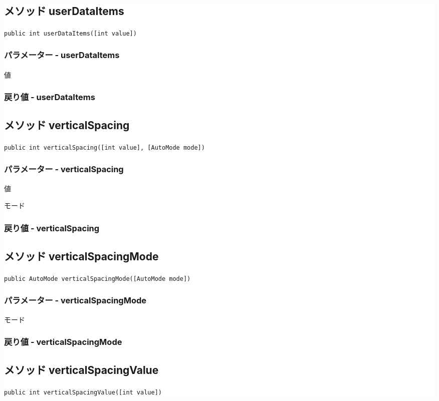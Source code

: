 ## <a name="method-userdataitems"></a>メソッド userDataItems

```xpp
public int userDataItems([int value])
```

### <a name="parameters---userdataitems"></a>パラメーター - userDataItems

値  

### <a name="return-value---userdataitems"></a>戻り値 - userDataItems

## <a name="method-verticalspacing"></a>メソッド verticalSpacing

```xpp
public int verticalSpacing([int value], [AutoMode mode])
```

### <a name="parameters---verticalspacing"></a>パラメーター - verticalSpacing

値  



モード  

### <a name="return-value---verticalspacing"></a>戻り値 - verticalSpacing

## <a name="method-verticalspacingmode"></a>メソッド verticalSpacingMode

```xpp
public AutoMode verticalSpacingMode([AutoMode mode])
```

### <a name="parameters---verticalspacingmode"></a>パラメーター - verticalSpacingMode

モード  

### <a name="return-value---verticalspacingmode"></a>戻り値 - verticalSpacingMode

## <a name="method-verticalspacingvalue"></a>メソッド verticalSpacingValue

```xpp
public int verticalSpacingValue([int value])
```
